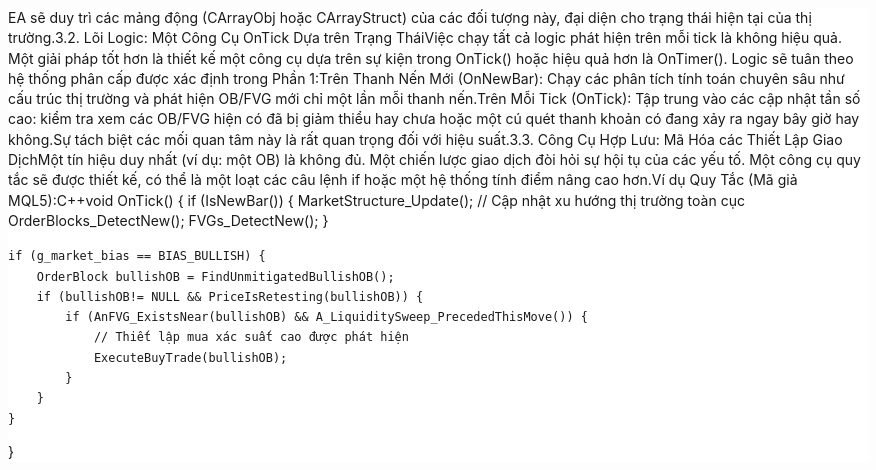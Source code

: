 EA sẽ duy trì các mảng động (CArrayObj hoặc CArrayStruct) của các đối tượng này, đại diện cho trạng thái hiện tại của thị trường.3.2. Lõi Logic: Một Công Cụ OnTick Dựa trên Trạng TháiViệc chạy tất cả logic phát hiện trên mỗi tick là không hiệu quả. Một giải pháp tốt hơn là thiết kế một công cụ dựa trên sự kiện trong OnTick() hoặc hiệu quả hơn là OnTimer(). Logic sẽ tuân theo hệ thống phân cấp được xác định trong Phần 1:Trên Thanh Nến Mới (OnNewBar): Chạy các phân tích tính toán chuyên sâu như cấu trúc thị trường và phát hiện OB/FVG mới chỉ một lần mỗi thanh nến.Trên Mỗi Tick (OnTick): Tập trung vào các cập nhật tần số cao: kiểm tra xem các OB/FVG hiện có đã bị giảm thiểu hay chưa hoặc một cú quét thanh khoản có đang xảy ra ngay bây giờ hay không.Sự tách biệt các mối quan tâm này là rất quan trọng đối với hiệu suất.3.3. Công Cụ Hợp Lưu: Mã Hóa các Thiết Lập Giao DịchMột tín hiệu duy nhất (ví dụ: một OB) là không đủ. Một chiến lược giao dịch đòi hỏi sự hội tụ của các yếu tố. Một công cụ quy tắc sẽ được thiết kế, có thể là một loạt các câu lệnh if hoặc một hệ thống tính điểm nâng cao hơn.Ví dụ Quy Tắc (Mã giả MQL5):C++void OnTick()
{
    if (IsNewBar()) {
        MarketStructure_Update(); // Cập nhật xu hướng thị trường toàn cục
        OrderBlocks_DetectNew();
        FVGs_DetectNew();
    }

    if (g_market_bias == BIAS_BULLISH) {
        OrderBlock bullishOB = FindUnmitigatedBullishOB();
        if (bullishOB!= NULL && PriceIsRetesting(bullishOB)) {
            if (AnFVG_ExistsNear(bullishOB) && A_LiquiditySweep_PrecededThisMove()) {
                // Thiết lập mua xác suất cao được phát hiện
                ExecuteBuyTrade(bullishOB);
            }
        }
    }
}